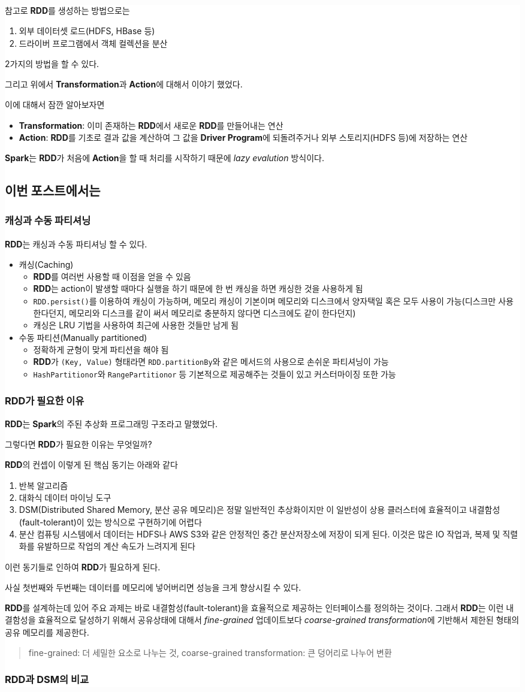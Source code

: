 참고로 **RDD**를 생성하는 방법으로는

1. 외부 데이터셋 로드(HDFS, HBase 등)
1. 드라이버 프로그램에서 객체 컬렉션을 분산

2가지의 방법을 할 수 있다.

그리고 위에서 **Transformation**과 **Action**에 대해서 이야기 했었다.

이에 대해서 잠깐 알아보자면

- **Transformation**: 이미 존재하는 **RDD**에서 새로운 **RDD**를 만들어내는 연산
- **Action**: **RDD**를 기초로 결과 값을 계산하여 그 값을 **Driver Program**에 되돌려주거나 외부 스토리지(HDFS 등)에 저장하는 연산

**Spark**는 **RDD**가 처음에 **Action**을 할 때 처리를 시작하기 때문에 *lazy evalution* 방식이다.

## 이번 포스트에서는
### 캐싱과 수동 파티셔닝
**RDD**는 캐싱과 수동 파티셔닝 할 수 있다.

- 캐싱(Caching)
  - **RDD**를 여러번 사용할 때 이점을 얻을 수 있음
  - **RDD**는 action이 발생할 때마다 실행을 하기 때문에 한 번 캐싱을 하면 캐싱한 것을 사용하게 됨
  - `RDD.persist()`를 이용하여 캐싱이 가능하며, 메모리 캐싱이 기본이며 메모리와 디스크에서 양자택일 혹은 모두 사용이 가능(디스크만 사용한다던지, 메모리와 디스크를 같이 써서 메모리로 충분하지 않다면 디스크에도 같이 한다던지)
  - 캐싱은 LRU 기법을 사용하여 최근에 사용한 것들만 남게 됨
- 수동 파티션(Manually partitioned)
  - 정확하게 균형이 맞게 파티션을 해야 됨
  - **RDD**가 `(Key, Value)` 형태라면 `RDD.partitionBy`와 같은 메서드의 사용으로 손쉬운 파티셔닝이 가능
  - `HashPartitionor`와 `RangePartitionor` 등 기본적으로 제공해주는 것들이 있고 커스터마이징 또한 가능

### RDD가 필요한 이유
**RDD**는 **Spark**의 주된 추상화 프로그래밍 구조라고 말했었다.

그렇다면 **RDD**가 필요한 이유는 무엇일까?

**RDD**의 컨셉이 이렇게 된 핵심 동기는 아래와 같다

1. 반복 알고리즘
1. 대화식 데이터 마이닝 도구
1. DSM(Distributed Shared Memory, 분산 공유 메모리)은 정말 일반적인 추상화이지만 이 일반성이 상용 클러스터에 효율적이고 내결함성(fault-tolerant)이 있는 방식으로 구현하기에 어렵다
1. 분산 컴퓨팅 시스템에서 데이터는 HDFS나 AWS S3와 같은 안정적인 중간 분산저장소에 저장이 되게 된다. 이것은 많은 IO 작업과, 복제 및 직렬화를 유발하므로 작업의 계산 속도가 느려지게 된다

이런 동기들로 인하여 **RDD**가 필요하게 된다.

사실 첫번째와 두번째는 데이터를 메모리에 넣어버리면 성능을 크게 향상시킬 수 있다.

**RDD**를 설계하는데 있어 주요 과제는 바로 내결함성(fault-tolerant)을 효율적으로 제공하는 인터페이스를 정의하는 것이다. 그래서 **RDD**는 이런 내결함성을 효율적으로 달성하기 위해서 공유상태에 대해서 *fine-grained* 업데이트보다 *coarse-grained transformation*에 기반해서 제한된 형태의 공유 메모리를 제공한다.

> fine-grained: 더 세밀한 요소로 나누는 것, coarse-grained transformation: 큰 덩어리로 나누어 변환

### RDD과 DSM의 비교
